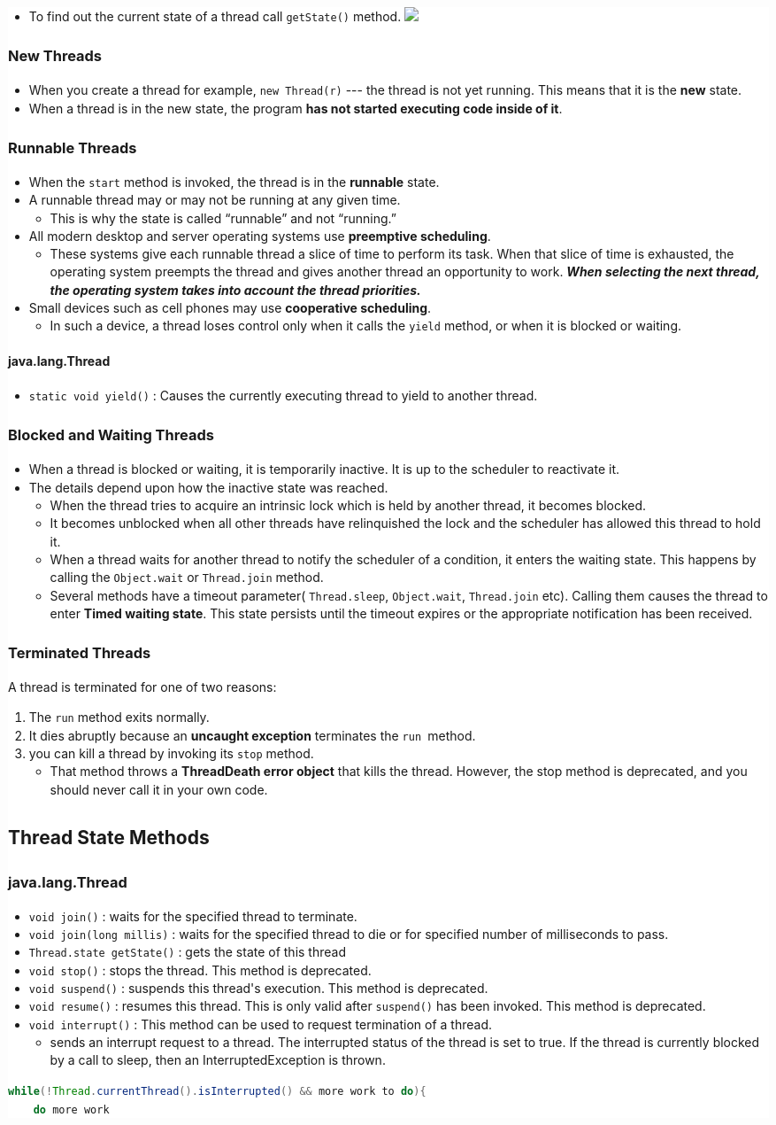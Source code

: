 - To find out the current state of a thread call `getState()` method.
![](Pasted_image_20230728143422.png)
### New Threads
- When you create a thread for example, `new Thread(r)` --- the thread is not yet running. This means that it is the **new** state.
- When a thread is in the new state, the program **has not started executing code inside of it**.

### Runnable Threads
- When the `start` method is invoked, the thread is in the **runnable** state.
- A runnable thread may or may not be running at any given time.
	- This is why the state is called “runnable” and not “running.”
- All modern desktop and server operating systems use **preemptive scheduling**. 
	- These systems give each runnable thread a slice of time to perform its task. When that slice of time is exhausted, the operating system preempts the thread and gives another thread an opportunity to work. ***When selecting the next thread, the operating system takes into account the thread priorities.***
- Small devices such as cell phones may use **cooperative scheduling**. 
	- In such a device, a thread loses control only when it calls the `yield` method, or when it is blocked or waiting.
#### java.lang.Thread
- `static void yield()` : Causes the currently executing thread to yield to another thread.

### Blocked and Waiting Threads
- When a thread is blocked or waiting, it is temporarily inactive. It is up to the scheduler to reactivate it. 
- The details depend upon how the inactive state was reached.
	- When the thread tries to acquire an intrinsic lock which is held by another thread, it becomes blocked.
	- It becomes unblocked when all other threads have relinquished the lock and the scheduler has allowed this thread to hold it.
	- When a thread waits for another thread to notify the scheduler of a condition, it enters the waiting state. This happens by calling the `Object.wait` or `Thread.join` method.
	- Several methods have a timeout parameter( `Thread.sleep`, `Object.wait`, `Thread.join` etc). Calling them causes the thread to enter **Timed waiting state**. This state persists until the timeout expires or the appropriate notification has been received.

### Terminated Threads
A thread is terminated for one of two reasons:
1. The `run` method exits normally.
2. It dies abruptly because an **uncaught exception** terminates the `run `method.
3. you can kill a thread by invoking its `stop` method. 
	- That method throws a **ThreadDeath error object** that kills the thread. However, the stop method is deprecated, and you should never call it in your own code.
## Thread State Methods

### java.lang.Thread
- `void join()` : waits for the specified thread to terminate.
- `void join(long millis)` : waits for the specified thread to die or for specified number of milliseconds to pass.
- `Thread.state getState()` : gets the state of this thread
- `void stop()` : stops the thread. This method is deprecated.
- `void suspend()` : suspends this thread's execution. This method is deprecated.
- `void resume()` : resumes this thread. This is only valid after `suspend()` has been invoked. This method is deprecated.
- `void interrupt()` : This method can be used to request termination of a thread.
	- sends an interrupt request to a thread. The interrupted status of the thread is set to true. If the thread is currently blocked by a call to sleep, then an InterruptedException is thrown.
``` Java
while(!Thread.currentThread().isInterrupted() && more work to do){
	do more work
```